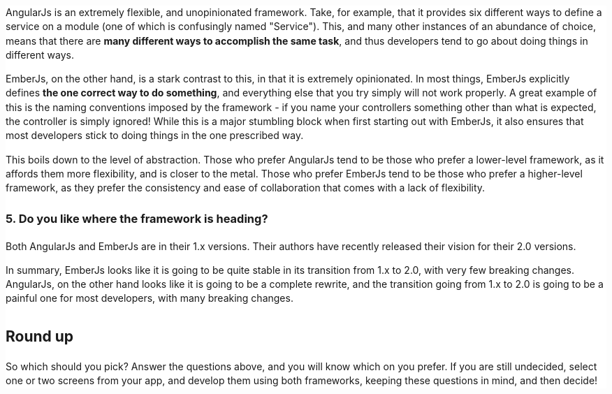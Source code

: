 AngularJs is an extremely flexible, and unopinionated framework.
Take, for example, that it provides six different ways to define a service on a module
(one of which is confusingly named "Service").
This, and many other instances of an abundance of choice,
means that there are **many different ways to accomplish the same task**,
and thus developers tend to go about doing things in different ways.

EmberJs, on the other hand, is a stark contrast to this,
in that it is extremely opinionated.
In most things, EmberJs explicitly defines **the one correct way to do something**,
and everything else that you try simply will not work properly.
A great example of this is the naming conventions imposed by the framework -
if you name your controllers something other than what is expected,
the controller is simply ignored!
While this is a major stumbling block when first starting out with EmberJs,
it also ensures that most developers stick to doing things in the one prescribed way.

This boils down to the level of abstraction.
Those who prefer AngularJs tend to be those who prefer a lower-level framework,
as it affords them more flexibility, and is closer to the metal.
Those who prefer EmberJs tend to be those who prefer a higher-level framework,
as they prefer the consistency and ease of collaboration that comes with a lack of flexibility.

### 5. Do you like where the framework is heading?

Both AngularJs and EmberJs are in their 1.x versions.
Their authors have recently released their vision for their 2.0 versions.

In summary, EmberJs looks like it is going to be quite stable in its transition
from 1.x to 2.0, with very few breaking changes.
AngularJs, on the other hand looks like it is going to be a complete rewrite,
and the transition going from 1.x to 2.0 is going to be a painful one for most developers,
with many breaking changes.

## Round up

So which should you pick?
Answer the questions above, and you will know which on you prefer.
If you are still undecided, select one or two screens from your app,
and develop them using both frameworks,
keeping these questions in mind,
and then decide!

